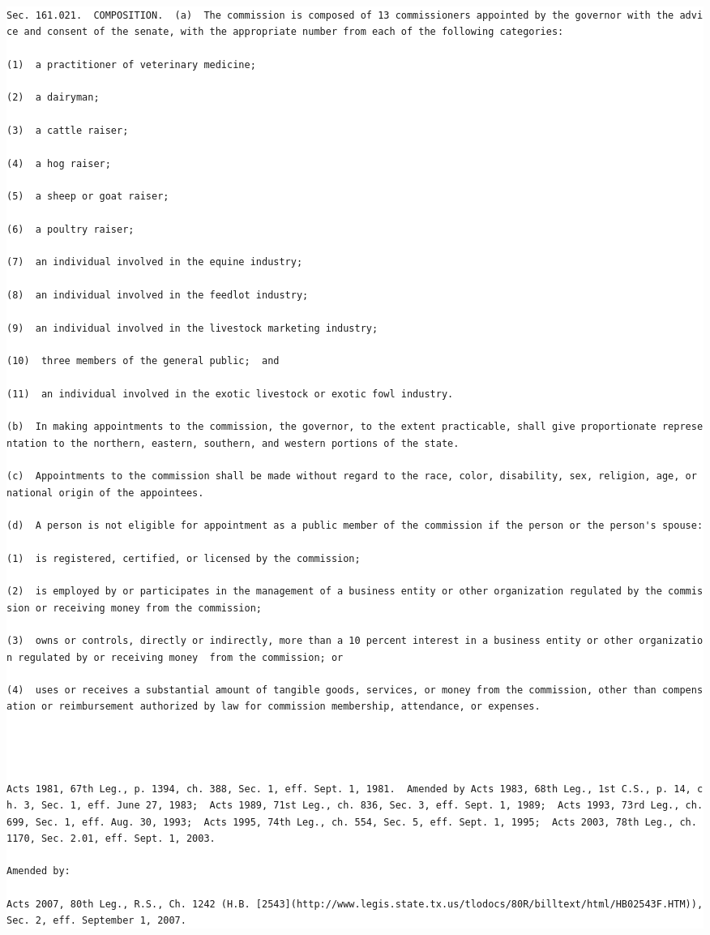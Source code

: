     
    Sec. 161.021.  COMPOSITION.  (a)  The commission is composed of 13 commissioners appointed by the governor with the advice and consent of the senate, with the appropriate number from each of the following categories:
    
    (1)  a practitioner of veterinary medicine;
    
    (2)  a dairyman;
    
    (3)  a cattle raiser;
    
    (4)  a hog raiser;
    
    (5)  a sheep or goat raiser;
    
    (6)  a poultry raiser;
    
    (7)  an individual involved in the equine industry;
    
    (8)  an individual involved in the feedlot industry;
    
    (9)  an individual involved in the livestock marketing industry;
    
    (10)  three members of the general public;  and
    
    (11)  an individual involved in the exotic livestock or exotic fowl industry.
    
    (b)  In making appointments to the commission, the governor, to the extent practicable, shall give proportionate representation to the northern, eastern, southern, and western portions of the state.
    
    (c)  Appointments to the commission shall be made without regard to the race, color, disability, sex, religion, age, or national origin of the appointees.
    
    (d)  A person is not eligible for appointment as a public member of the commission if the person or the person's spouse:
    
    (1)  is registered, certified, or licensed by the commission;
    
    (2)  is employed by or participates in the management of a business entity or other organization regulated by the commission or receiving money from the commission;
    
    (3)  owns or controls, directly or indirectly, more than a 10 percent interest in a business entity or other organization regulated by or receiving money  from the commission; or
    
    (4)  uses or receives a substantial amount of tangible goods, services, or money from the commission, other than compensation or reimbursement authorized by law for commission membership, attendance, or expenses.
    
    
    
    
    Acts 1981, 67th Leg., p. 1394, ch. 388, Sec. 1, eff. Sept. 1, 1981.  Amended by Acts 1983, 68th Leg., 1st C.S., p. 14, ch. 3, Sec. 1, eff. June 27, 1983;  Acts 1989, 71st Leg., ch. 836, Sec. 3, eff. Sept. 1, 1989;  Acts 1993, 73rd Leg., ch. 699, Sec. 1, eff. Aug. 30, 1993;  Acts 1995, 74th Leg., ch. 554, Sec. 5, eff. Sept. 1, 1995;  Acts 2003, 78th Leg., ch. 1170, Sec. 2.01, eff. Sept. 1, 2003.
    
    Amended by: 
    
    Acts 2007, 80th Leg., R.S., Ch. 1242 (H.B. [2543](http://www.legis.state.tx.us/tlodocs/80R/billtext/html/HB02543F.HTM)), Sec. 2, eff. September 1, 2007.
    
    
    
    